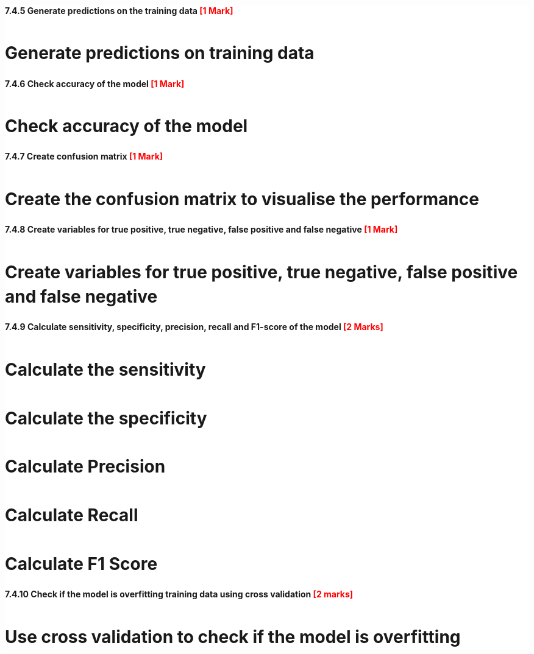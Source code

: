 #### **7.4.5** Generate predictions on the training data <font color="red">[1 Mark]</font>
# Generate predictions on training data

#### **7.4.6** Check accuracy of the model <font color="red">[1 Mark]</font>
# Check accuracy of the model

#### **7.4.7** Create confusion matrix <font color="red">[1 Mark]</font>
# Create the confusion matrix to visualise the performance

#### **7.4.8** Create variables for true positive, true negative, false positive and false negative <font color="red">[1 Mark]</font>
# Create variables for true positive, true negative, false positive and false negative

#### **7.4.9** Calculate sensitivity, specificity, precision, recall and F1-score of the model <font color="red">[2 Marks]</font>
# Calculate the sensitivity


# Calculate the specificity


# Calculate Precision


# Calculate Recall


# Calculate F1 Score

#### **7.4.10** Check if the model is overfitting training data using cross validation <font color = "red">[2 marks]</font>
# Use cross validation to check if the model is overfitting
